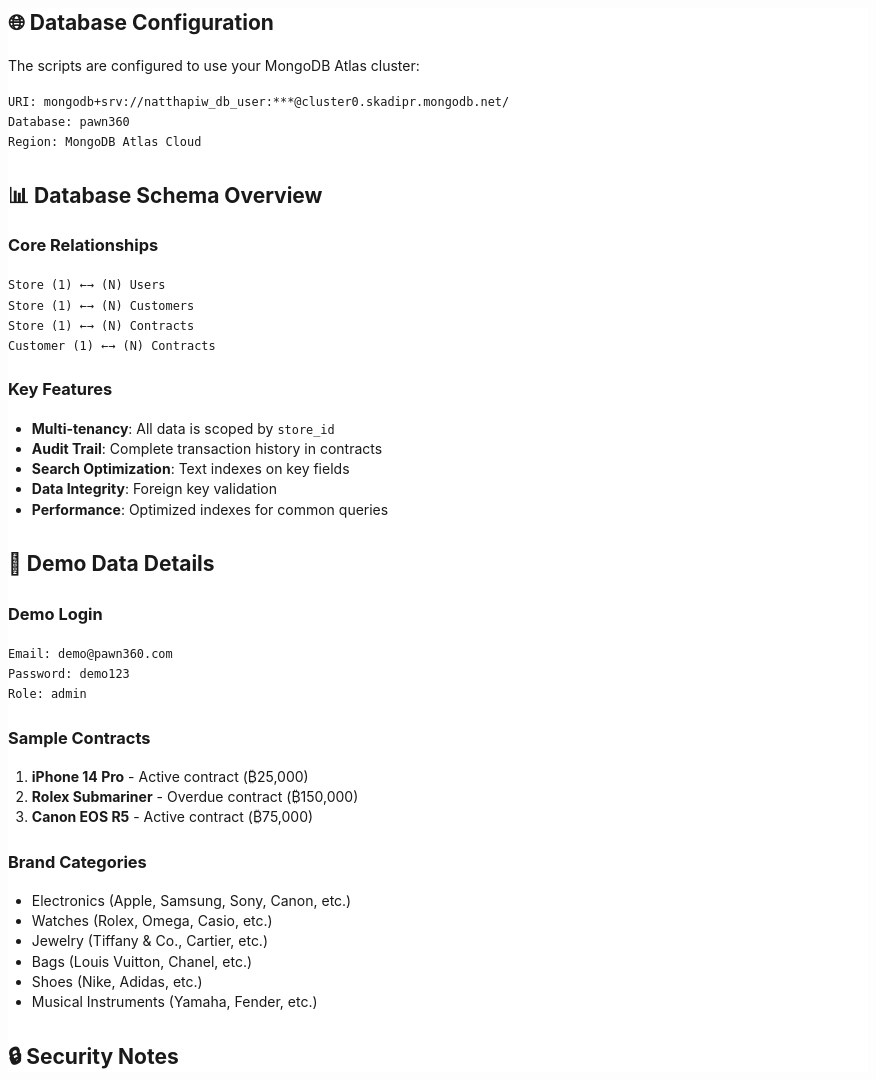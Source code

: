 ## 🌐 Database Configuration

The scripts are configured to use your MongoDB Atlas cluster:

```
URI: mongodb+srv://natthapiw_db_user:***@cluster0.skadipr.mongodb.net/
Database: pawn360
Region: MongoDB Atlas Cloud
```

## 📊 Database Schema Overview

### Core Relationships
```
Store (1) ←→ (N) Users
Store (1) ←→ (N) Customers  
Store (1) ←→ (N) Contracts
Customer (1) ←→ (N) Contracts
```

### Key Features
- **Multi-tenancy**: All data is scoped by `store_id`
- **Audit Trail**: Complete transaction history in contracts
- **Search Optimization**: Text indexes on key fields
- **Data Integrity**: Foreign key validation
- **Performance**: Optimized indexes for common queries

## 🎯 Demo Data Details

### Demo Login
```
Email: demo@pawn360.com
Password: demo123
Role: admin
```

### Sample Contracts
1. **iPhone 14 Pro** - Active contract (₿25,000)
2. **Rolex Submariner** - Overdue contract (₿150,000)  
3. **Canon EOS R5** - Active contract (₿75,000)

### Brand Categories
- Electronics (Apple, Samsung, Sony, Canon, etc.)
- Watches (Rolex, Omega, Casio, etc.)
- Jewelry (Tiffany & Co., Cartier, etc.)
- Bags (Louis Vuitton, Chanel, etc.)
- Shoes (Nike, Adidas, etc.)
- Musical Instruments (Yamaha, Fender, etc.)

## 🔒 Security Notes
